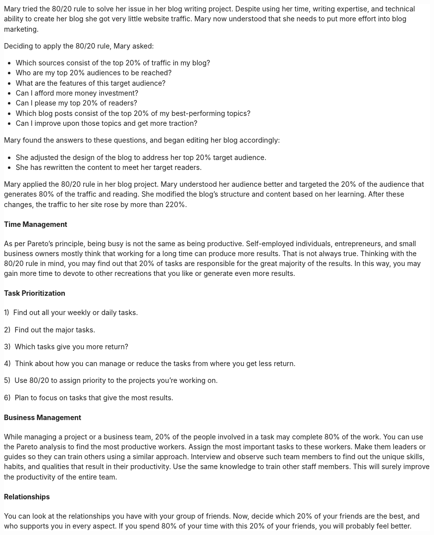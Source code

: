 Mary tried the 80/20 rule to solve her issue in her blog writing project. Despite using her time, writing expertise, and technical ability to create her blog she got very little website traffic. Mary now understood that she needs to put more effort into blog marketing.

Deciding to apply the 80/20 rule, Mary asked:

- Which sources consist of the top 20% of traffic in my blog?
- Who are my top 20% audiences to be reached?
- What are the features of this target audience?
- Can I afford more money investment?
- Can I please my top 20% of readers?
- Which blog posts consist of the top 20% of my best-performing topics?
- Can I improve upon those topics and get more traction?

Mary found the answers to these questions, and began editing her blog accordingly:

- She adjusted the design of the blog to address her top 20% target audience.
- She has rewritten the content to meet her target readers.

Mary applied the 80/20 rule in her blog project. Mary understood her audience better and targeted the 20% of the audience that generates 80% of the traffic and reading. She modified the blog’s structure and content based on her learning. After these changes, the traffic to her site rose by more than 220%.

#### Time Management

As per Pareto’s principle, being busy is not the same as being productive. Self-employed individuals, entrepreneurs, and small business owners mostly think that working for a long time can produce more results. That is not always true. Thinking with the 80/20 rule in mind, you may find out that 20% of tasks are responsible for the great majority of the results. In this way, you may gain more time to devote to other recreations that you like or generate even more results.

#### Task Prioritization

1)  Find out all your weekly or daily tasks.

2)  Find out the major tasks.

3)  Which tasks give you more return?

4)  Think about how you can manage or reduce the tasks from where you get less return.

5)  Use 80/20 to assign priority to the projects you’re working on.

6)  Plan to focus on tasks that give the most results.

#### Business Management

While managing a project or a business team, 20% of the people involved in a task may complete 80% of the work. You can use the Pareto analysis to find the most productive workers. Assign the most important tasks to these workers. Make them leaders or guides so they can train others using a similar approach. Interview and observe such team members to find out the unique skills, habits, and qualities that result in their productivity. Use the same knowledge to train other staff members. This will surely improve the productivity of the entire team.

#### Relationships

You can look at the relationships you have with your group of friends. Now, decide which 20% of your friends are the best, and who supports you in every aspect. If you spend 80% of your time with this 20% of your friends, you will probably feel better.
